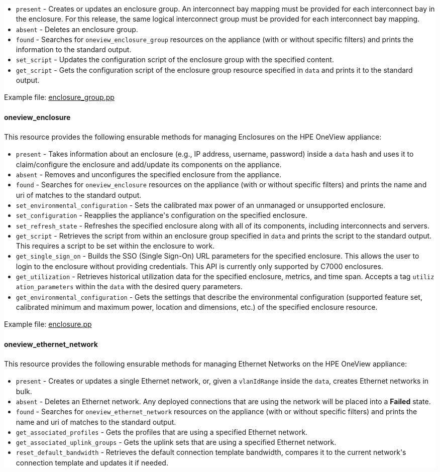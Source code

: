 * `present` - Creates or updates an enclosure group. An interconnect bay mapping must be provided for each interconnect bay in the enclosure. For this release, the same logical interconnect group must be provided for each interconnect bay mapping.
* `absent` - Deletes an enclosure group.
* `found` - Searches for `oneview_enclosure_group` resources on the appliance (with or without specific filters) and prints the information to the standard output.
* `set_script` - Updates the configuration script of the enclosure group with the specified content.
* `get_script` - Gets the configuration script of the enclosure group resource specified in `data` and prints it to the standard output.

Example file: [enclosure_group.pp](examples/enclosure_group.pp)

#### oneview_enclosure

This resource provides the following ensurable methods for managing Enclosures on the HPE OneView appliance:

* `present` - Takes information about an enclosure (e.g., IP address, username, password) inside a `data` hash and uses it to claim/configure the enclosure and add/update its components on the appliance.
* `absent` - Removes and unconfigures the specified enclosure from the appliance.
* `found` - Searches for `oneview_enclosure` resources on the appliance (with or without specific filters) and prints the name and uri of matches to the standard output.
* `set_environmental_configuration` - Sets the calibrated max power of an unmanaged or unsupported enclosure.
* `set_configuration` - Reapplies the appliance's configuration on the specified enclosure.
* `set_refresh_state` - Refreshes the specified enclosure along with all of its components, including interconnects and servers.
* `get_script` - Retrieves the script from within an enclosure group specified in `data` and prints the script to the standard output. This requires a script to be set within the enclosure to work.
* `get_single_sign_on` - Builds the SSO (Single Sign-On) URL parameters for the specified enclosure. This allows the user to login to the enclosure without providing credentials. This API is currently only supported by C7000 enclosures.
* `get_utilization` - Retrieves historical utilization data for the specified enclosure, metrics, and time span. Accepts a tag `utilization_parameters` within the `data` with the desired query parameters.
* `get_environmental_configuration` - Gets the settings that describe the environmental configuration (supported feature set, calibrated minimum and maximum power, location and dimensions, etc.) of the specified enclosure resource.

Example file: [enclosure.pp](examples/enclosure.pp)

#### oneview_ethernet_network

This resource provides the following ensurable methods for managing Ethernet Networks on the HPE OneView appliance:

* `present` - Creates or updates a single Ethernet network, or, given a `vlanIdRange` inside the `data`, creates Ethernet networks in bulk.
* `absent` - Deletes an Ethernet network. Any deployed connections that are using the network will be placed into a **Failed** state.
* `found` - Searches for `oneview_ethernet_network` resources on the appliance (with or without specific filters) and prints the name and uri of matches to the standard output.
* `get_associated_profiles` - Gets the profiles that are using a specified Ethernet network.
* `get_associated_uplink_groups` - Gets the uplink sets that are using a specified Ethernet network.
* `reset_default_bandwidth` - Retrieves the default connection template bandwidth, compares it to the current network's connection template and updates it if needed.
